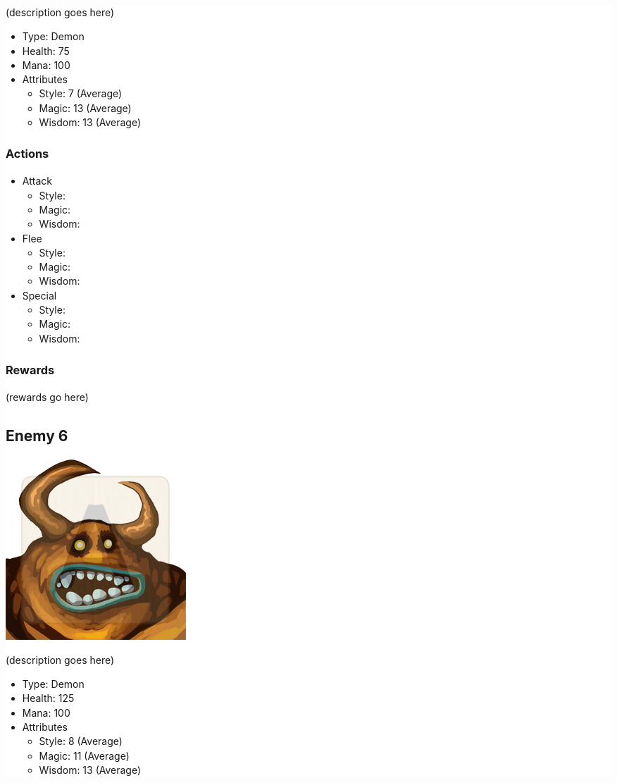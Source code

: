 (description goes here)

* Type: Demon
* Health: 75
* Mana: 100
* Attributes
	* Style: 7 (Average)
	* Magic: 13 (Average)
	* Wisdom: 13 (Average)

### Actions
* Attack
	* Style: 
	* Magic: 
	* Wisdom: 
* Flee
	* Style: 
	* Magic: 
	* Wisdom: 
* Special
	* Style: 
	* Magic: 
	* Wisdom: 

### Rewards
(rewards go here)


## Enemy 6
![Enemy 6](Images/demon_04.png)

(description goes here)

* Type: Demon
* Health: 125
* Mana: 100
* Attributes
	* Style: 8 (Average)
	* Magic: 11 (Average)
	* Wisdom: 13 (Average)
